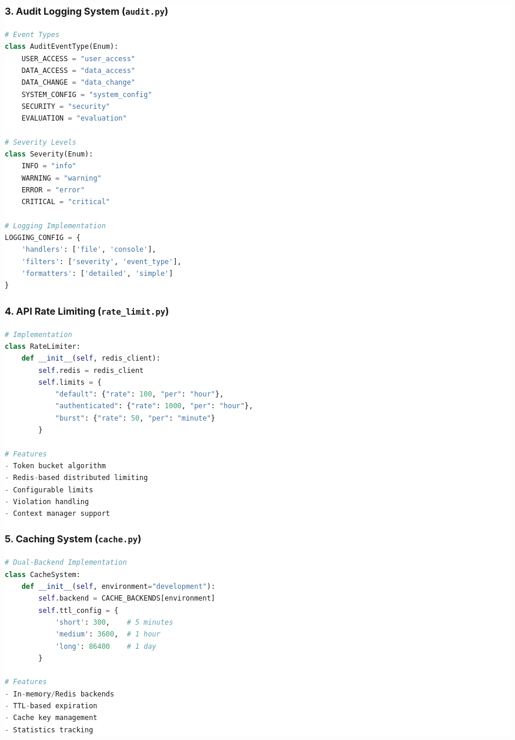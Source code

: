 ### 3. Audit Logging System (`audit.py`)
```python
# Event Types
class AuditEventType(Enum):
    USER_ACCESS = "user_access"
    DATA_ACCESS = "data_access"
    DATA_CHANGE = "data_change"
    SYSTEM_CONFIG = "system_config"
    SECURITY = "security"
    EVALUATION = "evaluation"

# Severity Levels
class Severity(Enum):
    INFO = "info"
    WARNING = "warning"
    ERROR = "error"
    CRITICAL = "critical"

# Logging Implementation
LOGGING_CONFIG = {
    'handlers': ['file', 'console'],
    'filters': ['severity', 'event_type'],
    'formatters': ['detailed', 'simple']
}
```

### 4. API Rate Limiting (`rate_limit.py`)
```python
# Implementation
class RateLimiter:
    def __init__(self, redis_client):
        self.redis = redis_client
        self.limits = {
            "default": {"rate": 100, "per": "hour"},
            "authenticated": {"rate": 1000, "per": "hour"},
            "burst": {"rate": 50, "per": "minute"}
        }

# Features
- Token bucket algorithm
- Redis-based distributed limiting
- Configurable limits
- Violation handling
- Context manager support
```

### 5. Caching System (`cache.py`)
```python
# Dual-Backend Implementation
class CacheSystem:
    def __init__(self, environment="development"):
        self.backend = CACHE_BACKENDS[environment]
        self.ttl_config = {
            'short': 300,    # 5 minutes
            'medium': 3600,  # 1 hour
            'long': 86400    # 1 day
        }

# Features
- In-memory/Redis backends
- TTL-based expiration
- Cache key management
- Statistics tracking
```